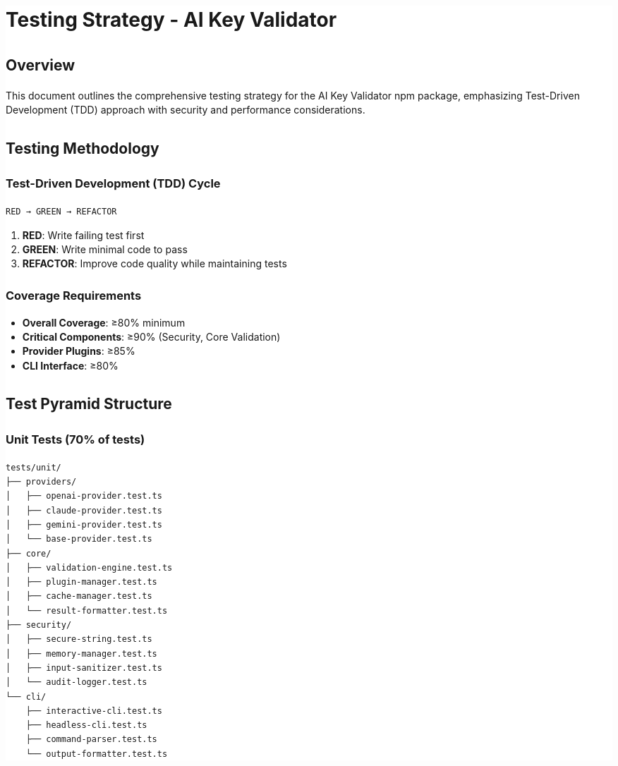 # Testing Strategy - AI Key Validator

## Overview
This document outlines the comprehensive testing strategy for the AI Key Validator npm package, emphasizing Test-Driven Development (TDD) approach with security and performance considerations.

## Testing Methodology

### Test-Driven Development (TDD) Cycle
```
RED → GREEN → REFACTOR
```

1. **RED**: Write failing test first
2. **GREEN**: Write minimal code to pass
3. **REFACTOR**: Improve code quality while maintaining tests

### Coverage Requirements
- **Overall Coverage**: ≥80% minimum
- **Critical Components**: ≥90% (Security, Core Validation)
- **Provider Plugins**: ≥85%
- **CLI Interface**: ≥80%

## Test Pyramid Structure

### Unit Tests (70% of tests)
```
tests/unit/
├── providers/
│   ├── openai-provider.test.ts
│   ├── claude-provider.test.ts
│   ├── gemini-provider.test.ts
│   └── base-provider.test.ts
├── core/
│   ├── validation-engine.test.ts
│   ├── plugin-manager.test.ts
│   ├── cache-manager.test.ts
│   └── result-formatter.test.ts
├── security/
│   ├── secure-string.test.ts
│   ├── memory-manager.test.ts
│   ├── input-sanitizer.test.ts
│   └── audit-logger.test.ts
└── cli/
    ├── interactive-cli.test.ts
    ├── headless-cli.test.ts
    ├── command-parser.test.ts
    └── output-formatter.test.ts
```
